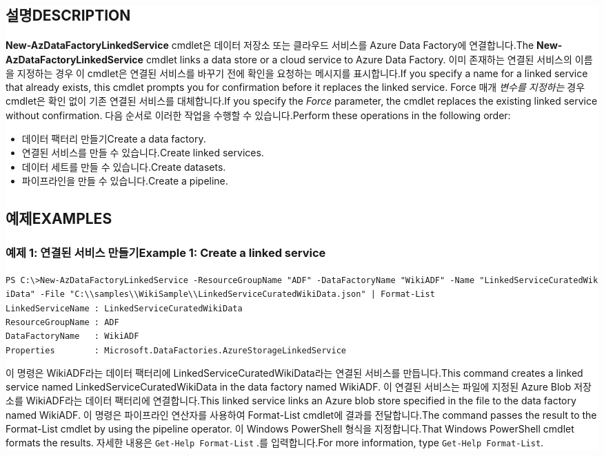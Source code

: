 ## <span data-ttu-id="a5de4-107">설명</span><span class="sxs-lookup"><span data-stu-id="a5de4-107">DESCRIPTION</span></span>
<span data-ttu-id="a5de4-108">**New-AzDataFactoryLinkedService** cmdlet은 데이터 저장소 또는 클라우드 서비스를 Azure Data Factory에 연결합니다.</span><span class="sxs-lookup"><span data-stu-id="a5de4-108">The **New-AzDataFactoryLinkedService** cmdlet links a data store or a cloud service to Azure Data Factory.</span></span>
<span data-ttu-id="a5de4-109">이미 존재하는 연결된 서비스의 이름을 지정하는 경우 이 cmdlet은 연결된 서비스를 바꾸기 전에 확인을 요청하는 메시지를 표시합니다.</span><span class="sxs-lookup"><span data-stu-id="a5de4-109">If you specify a name for a linked service that already exists, this cmdlet prompts you for confirmation before it replaces the linked service.</span></span>
<span data-ttu-id="a5de4-110">Force 매개 *변수를 지정하는* 경우 cmdlet은 확인 없이 기존 연결된 서비스를 대체합니다.</span><span class="sxs-lookup"><span data-stu-id="a5de4-110">If you specify the *Force* parameter, the cmdlet replaces the existing linked service without confirmation.</span></span>
<span data-ttu-id="a5de4-111">다음 순서로 이러한 작업을 수행할 수 있습니다.</span><span class="sxs-lookup"><span data-stu-id="a5de4-111">Perform these operations in the following order:</span></span> 
- <span data-ttu-id="a5de4-112">데이터 팩터리 만들기</span><span class="sxs-lookup"><span data-stu-id="a5de4-112">Create a data factory.</span></span> 
- <span data-ttu-id="a5de4-113">연결된 서비스를 만들 수 있습니다.</span><span class="sxs-lookup"><span data-stu-id="a5de4-113">Create linked services.</span></span> 
- <span data-ttu-id="a5de4-114">데이터 세트를 만들 수 있습니다.</span><span class="sxs-lookup"><span data-stu-id="a5de4-114">Create datasets.</span></span> 
- <span data-ttu-id="a5de4-115">파이프라인을 만들 수 있습니다.</span><span class="sxs-lookup"><span data-stu-id="a5de4-115">Create a pipeline.</span></span>

## <span data-ttu-id="a5de4-116">예제</span><span class="sxs-lookup"><span data-stu-id="a5de4-116">EXAMPLES</span></span>

### <span data-ttu-id="a5de4-117">예제 1: 연결된 서비스 만들기</span><span class="sxs-lookup"><span data-stu-id="a5de4-117">Example 1: Create a linked service</span></span>
```
PS C:\>New-AzDataFactoryLinkedService -ResourceGroupName "ADF" -DataFactoryName "WikiADF" -Name "LinkedServiceCuratedWikiData" -File "C:\\samples\\WikiSample\\LinkedServiceCuratedWikiData.json" | Format-List
LinkedServiceName : LinkedServiceCuratedWikiData
ResourceGroupName : ADF
DataFactoryName   : WikiADF
Properties        : Microsoft.DataFactories.AzureStorageLinkedService
```

<span data-ttu-id="a5de4-118">이 명령은 WikiADF라는 데이터 팩터리에 LinkedServiceCuratedWikiData라는 연결된 서비스를 만듭니다.</span><span class="sxs-lookup"><span data-stu-id="a5de4-118">This command creates a linked service named LinkedServiceCuratedWikiData in the data factory named WikiADF.</span></span>
<span data-ttu-id="a5de4-119">이 연결된 서비스는 파일에 지정된 Azure Blob 저장소를 WikiADF라는 데이터 팩터리에 연결합니다.</span><span class="sxs-lookup"><span data-stu-id="a5de4-119">This linked service links an Azure blob store specified in the file to the data factory named WikiADF.</span></span>
<span data-ttu-id="a5de4-120">이 명령은 파이프라인 연산자를 사용하여 Format-List cmdlet에 결과를 전달합니다.</span><span class="sxs-lookup"><span data-stu-id="a5de4-120">The command passes the result to the Format-List cmdlet by using the pipeline operator.</span></span>
<span data-ttu-id="a5de4-121">이 Windows PowerShell 형식을 지정합니다.</span><span class="sxs-lookup"><span data-stu-id="a5de4-121">That Windows PowerShell cmdlet formats the results.</span></span>
<span data-ttu-id="a5de4-122">자세한 내용은 `Get-Help Format-List` .를 입력합니다.</span><span class="sxs-lookup"><span data-stu-id="a5de4-122">For more information, type `Get-Help Format-List`.</span></span>
